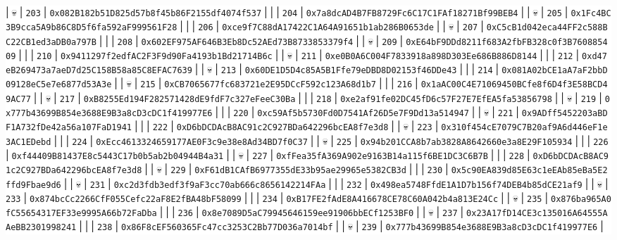 | 💀 | `203` | `0x082B182b51D825d57b8f45b86F2155df4074f537` |
|  | `204` | `0x7a8dcAD4B7FB8729Fc6C17C1FAf18271Bf99BEB4` |
| 💀 | `205` | `0x1Fc4BC3B9cca5A9b86C8D5f6fa592aF999561F28` |
|  | `206` | `0xce9f7C88dA17422C1A64A91651b1ab286B0653de` |
| 💀 | `207` | `0xC5cB1d042eca44FF2c588BC22CB1ed3aDB0a797B` |
|  | `208` | `0x602EF975AF646B3Eb8Dc52AEd73B8733853379f4` |
| 💀 | `209` | `0xE64bF9DDd8211f683A2fbFB328c0f3B760885409` |
|  | `210` | `0x9411297f2edfAC2F3F9d90Fa4193b1Bd21714B6c` |
| 💀 | `211` | `0xe0B0A6C004F7833918a898D303Ee686B886D8144` |
|  | `212` | `0xd47eB269473a7aeD7d25C158B58a85C8EFAC7639` |
| 💀 | `213` | `0x60DE1D5D4c85A5B1Ffe79eDBD8D02153f46DDe43` |
|  | `214` | `0x081A02bCE1aA7aF2bbD09128eC5e7e6877d53A3e` |
| 💀 | `215` | `0xCB7065677fc683721e2E95DCcF592c123A68d1b7` |
|  | `216` | `0x1aAC00C4E71069450BCfe8f6D4f3E58BCD49AC77` |
| 💀 | `217` | `0xB8255Ed194F282571428dE9fdF7c327eFeeC30Ba` |
|  | `218` | `0xe2af91fe02DC45fD6c57F27E7EfEA5fa53856798` |
| 💀 | `219` | `0x777b43699B854e3688E9B3a8cD3cDC1f419977E6` |
|  | `220` | `0xc59Af5b5730Fd0D7541Af26D5e7F9Dd13a514947` |
| 💀 | `221` | `0x9ADff5452203aBDF1A732fDe42a56a107FaD1941` |
|  | `222` | `0xD6bDCDAcB8AC91c2C927BDa642296bcEA8f7e3d8` |
| 💀 | `223` | `0x310f454cE7079C7B20af9A6d446eF1e3AC1EDebd` |
|  | `224` | `0xEcc4613324659177AE0F3c9e38e8Ad34BD7f0C37` |
| 💀 | `225` | `0x94b201CCA8b7ab3828A8642660e3a8E29F105934` |
|  | `226` | `0xf44409B81437E8c5443C17b0b5ab2b04944B4a31` |
| 💀 | `227` | `0xfFea35fA369A902e9163B14a115f6BE1DC3C6B7B` |
|  | `228` | `0xD6bDCDAcB8AC91c2C927BDa642296bcEA8f7e3d8` |
| 💀 | `229` | `0xF61dB1CAfB6977355dE33b95ae29965e5382CB3d` |
|  | `230` | `0x5c90EA839d85E63c1eEAb85eBa5E2ffd9Fbae9d6` |
| 💀 | `231` | `0xc2d3fdb3edf3f9aF3cc70ab666c8656142214FAa` |
|  | `232` | `0x498ea5748FfdE1A1D7b156f74DEB4b85dCE21af9` |
| 💀 | `233` | `0x874bcCc2266CfF055Cefc22aF8E2fBA48bF58099` |
|  | `234` | `0xB17FE2fAdE8A416678CE78C60A042b4a813E24Cc` |
| 💀 | `235` | `0x876ba965A0fC55654317EF33e9995A66b72FaDba` |
|  | `236` | `0x8e7089D5aC79945646159ee91906bbECf1253BF0` |
| 💀 | `237` | `0x23A17fD14CE3c135016A64555AAeBB2301998241` |
|  | `238` | `0x86F8cEF560365Fc47cc3253C2Bb77D036a7014bf` |
| 💀 | `239` | `0x777b43699B854e3688E9B3a8cD3cDC1f419977E6` |